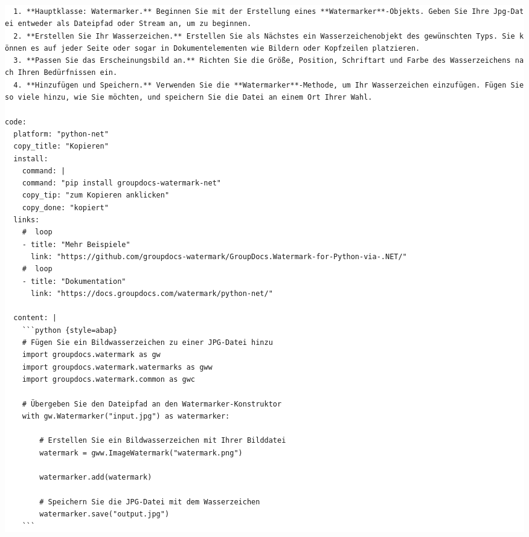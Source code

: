       1. **Hauptklasse: Watermarker.** Beginnen Sie mit der Erstellung eines **Watermarker**-Objekts. Geben Sie Ihre Jpg-Datei entweder als Dateipfad oder Stream an, um zu beginnen.
      2. **Erstellen Sie Ihr Wasserzeichen.** Erstellen Sie als Nächstes ein Wasserzeichenobjekt des gewünschten Typs. Sie können es auf jeder Seite oder sogar in Dokumentelementen wie Bildern oder Kopfzeilen platzieren.
      3. **Passen Sie das Erscheinungsbild an.** Richten Sie die Größe, Position, Schriftart und Farbe des Wasserzeichens nach Ihren Bedürfnissen ein.
      4. **Hinzufügen und Speichern.** Verwenden Sie die **Watermarker**-Methode, um Ihr Wasserzeichen einzufügen. Fügen Sie so viele hinzu, wie Sie möchten, und speichern Sie die Datei an einem Ort Ihrer Wahl.
   
    code:
      platform: "python-net"
      copy_title: "Kopieren"
      install:
        command: |
        command: "pip install groupdocs-watermark-net"
        copy_tip: "zum Kopieren anklicken"
        copy_done: "kopiert"
      links:
        #  loop
        - title: "Mehr Beispiele"
          link: "https://github.com/groupdocs-watermark/GroupDocs.Watermark-for-Python-via-.NET/"
        #  loop
        - title: "Dokumentation"
          link: "https://docs.groupdocs.com/watermark/python-net/"
          
      content: |
        ```python {style=abap}
        # Fügen Sie ein Bildwasserzeichen zu einer JPG-Datei hinzu
        import groupdocs.watermark as gw
        import groupdocs.watermark.watermarks as gww
        import groupdocs.watermark.common as gwс

        # Übergeben Sie den Dateipfad an den Watermarker-Konstruktor
        with gw.Watermarker("input.jpg") as watermarker:

            # Erstellen Sie ein Bildwasserzeichen mit Ihrer Bilddatei
            watermark = gww.ImageWatermark("watermark.png")

            watermarker.add(watermark)

            # Speichern Sie die JPG-Datei mit dem Wasserzeichen
            watermarker.save("output.jpg")
        ```  
